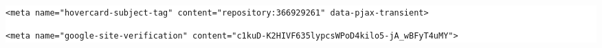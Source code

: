     <meta name="hovercard-subject-tag" content="repository:366929261" data-pjax-transient>


  <meta name="github-keyboard-shortcuts" content="repository,source-code" data-pjax-transient="true" />

  

  <meta name="selected-link" value="repo_source" data-pjax-transient>

    <meta name="google-site-verification" content="c1kuD-K2HIVF635lypcsWPoD4kilo5-jA_wBFyT4uMY">
  <meta name="google-site-verification" content="KT5gs8h0wvaagLKAVWq8bbeNwnZZK1r1XQysX3xurLU">
  <meta name="google-site-verification" content="ZzhVyEFwb7w3e0-uOTltm8Jsck2F5StVihD0exw2fsA">
  <meta name="google-site-verification" content="GXs5KoUUkNCoaAZn7wPN-t01Pywp9M3sEjnt_3_ZWPc">

  <meta name="octolytics-host" content="collector.githubapp.com" /><meta name="octolytics-app-id" content="github" /><meta name="octolytics-event-url" content="https://collector.githubapp.com/github-external/browser_event" /><meta name="octolytics-actor-id" content="84115514" /><meta name="octolytics-actor-login" content="meti-oi-startups-team" /><meta name="octolytics-actor-hash" content="e4d422c3e5ff2d81640096d3405fa3a6a88b8765733d5e9d05428b68155e276a" />

  <meta name="analytics-location" content="/&lt;user-name&gt;/&lt;repo-name&gt;/blob/show" data-pjax-transient="true" />

  


